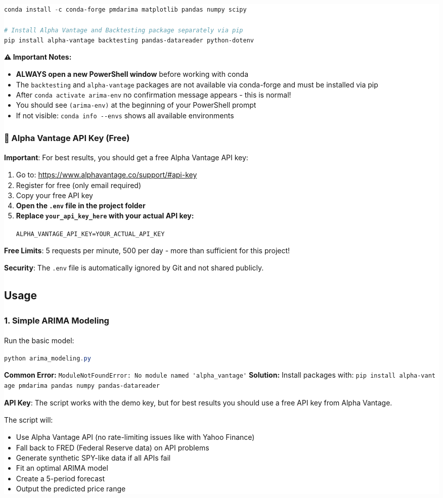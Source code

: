 ```powershell
conda install -c conda-forge pmdarima matplotlib pandas numpy scipy

# Install Alpha Vantage and Backtesting package separately via pip
pip install alpha-vantage backtesting pandas-datareader python-dotenv
```

**⚠️ Important Notes:**

- **ALWAYS open a new PowerShell window** before working with conda
- The `backtesting` and `alpha-vantage` packages are not available via conda-forge and must be installed via pip
- After `conda activate arima-env` no confirmation message appears - this is normal!
- You should see `(arima-env)` at the beginning of your PowerShell prompt
- If not visible: `conda info --envs` shows all available environments

### 🔑 Alpha Vantage API Key (Free)

**Important**: For best results, you should get a free Alpha Vantage API key:

1. Go to: https://www.alphavantage.co/support/#api-key
2. Register for free (only email required)
3. Copy your free API key
4. **Open the `.env` file in the project folder**
5. **Replace `your_api_key_here` with your actual API key:**
   ```env
   ALPHA_VANTAGE_API_KEY=YOUR_ACTUAL_API_KEY
   ```

**Free Limits**: 5 requests per minute, 500 per day - more than sufficient for this project!

**Security**: The `.env` file is automatically ignored by Git and not shared publicly.

## Usage

### 1. Simple ARIMA Modeling

Run the basic model:

```powershell
python arima_modeling.py
```

**Common Error:** `ModuleNotFoundError: No module named 'alpha_vantage'`
**Solution:** Install packages with: `pip install alpha-vantage pmdarima pandas numpy pandas-datareader`

**API Key**: The script works with the demo key, but for best results you should use a free API key from Alpha Vantage.

The script will:

- Use Alpha Vantage API (no rate-limiting issues like with Yahoo Finance)
- Fall back to FRED (Federal Reserve data) on API problems
- Generate synthetic SPY-like data if all APIs fail
- Fit an optimal ARIMA model
- Create a 5-period forecast
- Output the predicted price range

